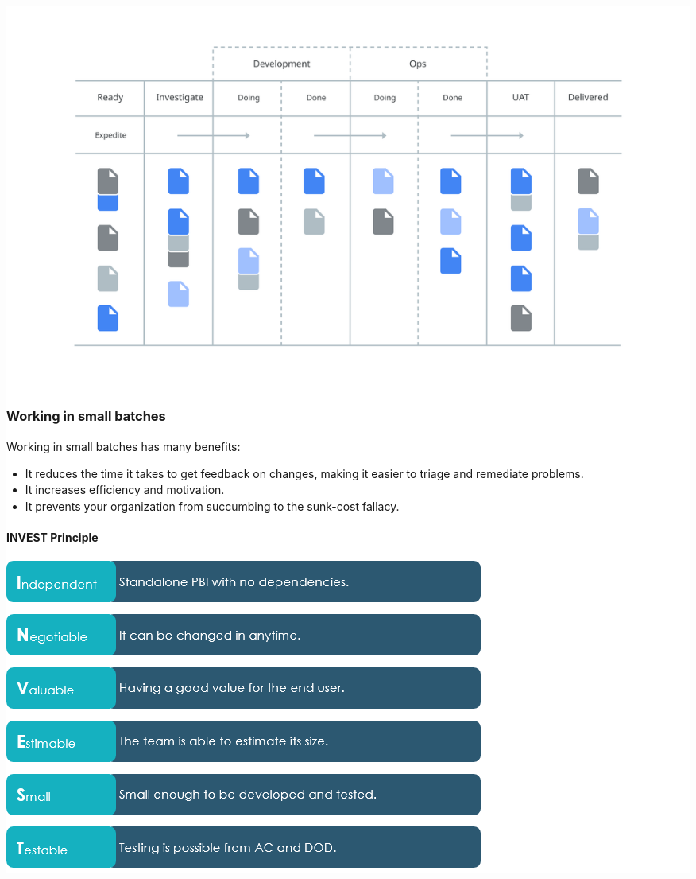 ![alt-text-here](assets/work_visibility.svg)

### Working in small batches
Working in small batches has many benefits:

- It reduces the time it takes to get feedback on changes, making it easier to triage and remediate problems.
- It increases efficiency and motivation.
- It prevents your organization from succumbing to the sunk-cost fallacy.

#### INVEST Principle

![alt-text-here](assets/invest_principle.png)
